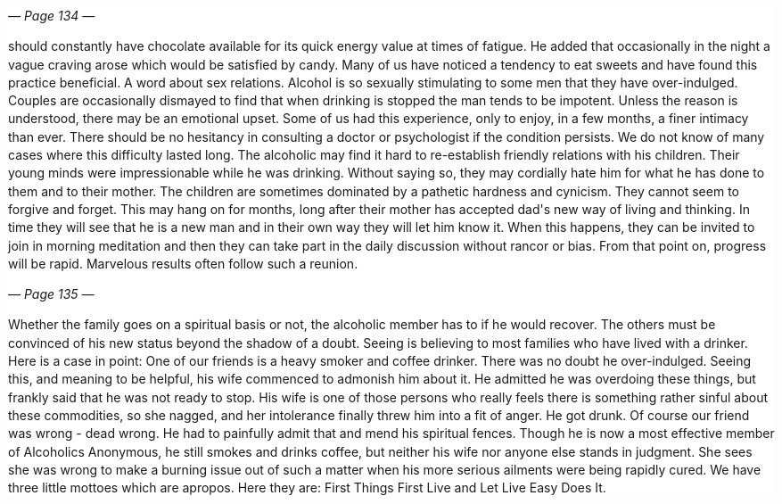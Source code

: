 *— Page 134 —*

should constantly have chocolate available for its quick energy value at times of fatigue.  He added that occasionally in the night a vague craving arose which would be satisfied by candy.  Many of us have noticed a tendency to eat sweets and have found this practice beneficial.
A word about sex relations.  Alcohol is so sexually stimulating to some men that they have over-indulged.  Couples are occasionally dismayed to find that when drinking is stopped the man tends to be impotent.  Unless the reason is understood, there may be an emotional upset.  Some of us had this experience, only to enjoy, in a few months, a finer intimacy than ever.  There should be no hesitancy in consulting a doctor or psychologist if the condition persists.  We do not know of many cases where this difficulty lasted long.
The alcoholic may find it hard to re-establish friendly relations with his children.  Their young minds were impressionable while he was drinking.  Without saying so, they may cordially hate him for what he has done to them and to their mother.  The children are sometimes dominated by a pathetic hardness and cynicism.  They cannot seem to forgive and forget. This may hang on for months, long after their mother has accepted dad's new way of living and thinking.
In time they will see that he is a new man and in their own way they will let him know it.  When this happens, they can be invited to join in morning meditation and then they can take part in the daily discussion without rancor or bias.  From that point on, progress will be rapid.  Marvelous results often follow such a reunion.

*— Page 135 —*

Whether the family goes on a spiritual basis or not, the alcoholic member has to if he would recover.  The others must be convinced of his new status beyond the shadow of a doubt.  Seeing is believing to most families who have lived with a drinker.
Here is a case in point:  One of our friends is a heavy smoker and coffee drinker.  There was no doubt he over-indulged.  Seeing this, and meaning to be helpful, his wife commenced to admonish him about it.  He admitted he was overdoing these things, but frankly said that he was not ready to stop.  His wife is one of those persons who really feels there is something rather sinful about these commodities, so she nagged, and her intolerance finally threw him into a fit of anger.  He got drunk.
Of course our friend was wrong - dead wrong.  He had to painfully admit that and mend his spiritual fences.  Though he is now a most effective member of Alcoholics Anonymous, he still smokes and drinks coffee, but neither his wife nor anyone else stands in judgment.  She sees she was wrong to make a burning issue out of such a matter when his more serious ailments were being rapidly cured.
We have three little mottoes which are apropos.  Here they are:
First Things First
Live and Let Live
Easy Does It.

